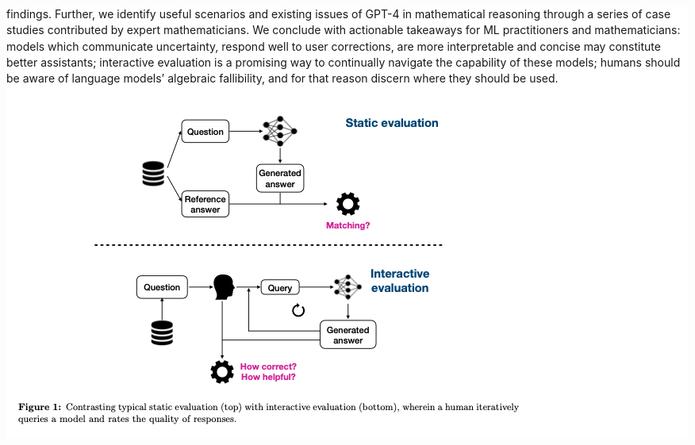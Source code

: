 findings. Further, we identify useful scenarios and existing issues of
GPT-4 in mathematical reasoning through a series of case studies
contributed by expert mathematicians. We conclude with actionable
takeaways for ML practitioners and mathematicians: models which
communicate uncertainty, respond well to user corrections, are more
interpretable and concise may constitute better assistants; interactive
evaluation is a promising way to continually navigate the capability of
these models; humans should be aware of language models’ algebraic
fallibility, and for that reason discern where they should be used.

</div>

</details>

<div id="fig-collins_math">

![](images/collins_math1.png)
